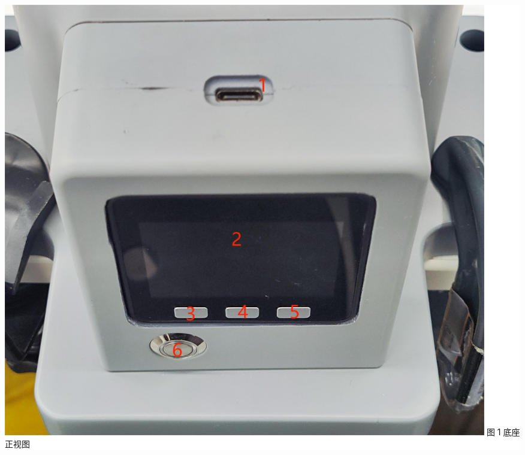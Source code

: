 <img src="../../resources/2-ProductInformation/2-ProductParameters/2.4-ElectricalCharacteristicsParameters/base-T.jpg " width="800" height="auto" />
图 1 底座正视图
